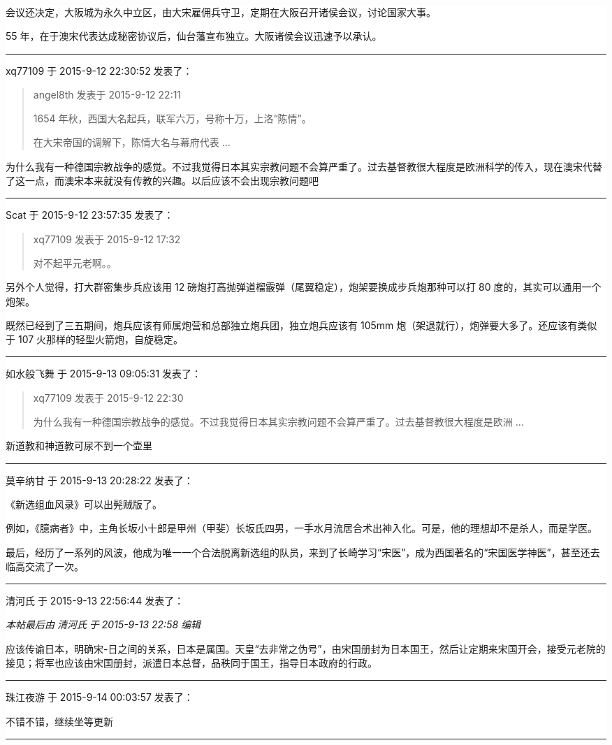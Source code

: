 会议还决定，大阪城为永久中立区，由大宋雇佣兵守卫，定期在大阪召开诸侯会议，讨论国家大事。

55 年，在于澳宋代表达成秘密协议后，仙台藩宣布独立。大阪诸侯会议迅速予以承认。

---

xq77109 于 2015-9-12 22:30:52 发表了：

> angel8th 发表于 2015-9-12 22:11
>
> 1654 年秋，西国大名起兵，联军六万，号称十万，上洛“陈情”。
>
> 在大宋帝国的调解下，陈情大名与幕府代表 ...

为什么我有一种德国宗教战争的感觉。不过我觉得日本其实宗教问题不会算严重了。过去基督教很大程度是欧洲科学的传入，现在澳宋代替了这一点，而澳宋本来就没有传教的兴趣。以后应该不会出现宗教问题吧

---

Scat 于 2015-9-12 23:57:35 发表了：

> xq77109 发表于 2015-9-12 17:32
>
> 对不起平元老啊。。

另外个人觉得，打大群密集步兵应该用 12 磅炮打高抛弹道榴霰弹（尾翼稳定），炮架要换成步兵炮那种可以打 80 度的，其实可以通用一个炮架。

既然已经到了三五期间，炮兵应该有师属炮营和总部独立炮兵团，独立炮兵应该有 105mm 炮（架退就行），炮弹要大多了。还应该有类似于 107 火那样的轻型火箭炮，自旋稳定。

---

如水般飞舞 于 2015-9-13 09:05:31 发表了：

> xq77109 发表于 2015-9-12 22:30
>
> 为什么我有一种德国宗教战争的感觉。不过我觉得日本其实宗教问题不会算严重了。过去基督教很大程度是欧洲 ...

新道教和神道教可尿不到一个壶里

---

莫辛纳甘 于 2015-9-13 20:28:22 发表了：

《新选组血风录》可以出髡贼版了。

例如，《臆病者》中，主角长坂小十郎是甲州（甲斐）长坂氏四男，一手水月流居合术出神入化。可是，他的理想却不是杀人，而是学医。

最后，经历了一系列的风波，他成为唯一一个合法脱离新选组的队员，来到了长崎学习“宋医”，成为西国著名的“宋国医学神医”，甚至还去临高交流了一次。

---

清河氏 于 2015-9-13 22:56:44 发表了：

_本帖最后由 清河氏 于 2015-9-13 22:58 编辑_

应该传谕日本，明确宋-日之间的关系，日本是属国。天皇“去非常之伪号”，由宋国册封为日本国王，然后让定期来宋国开会，接受元老院的接见；将军也应该由宋国册封，派遣日本总督，品秩同于国王，指导日本政府的行政。

---

珠江夜游 于 2015-9-14 00:03:57 发表了：

不错不错，继续坐等更新

---
